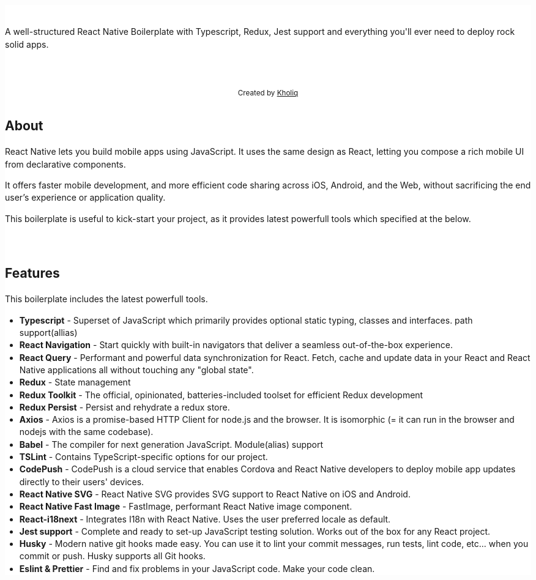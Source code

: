 <br/>

A well-structured React Native Boilerplate with Typescript, Redux, Jest support and everything you'll ever need to deploy rock solid apps.

<br/>

<br/>
<div align="center">
  <sub>Created by <a href="https://github.com/kholiqcode">Kholiq</a></sub>
</div>

## About

React Native lets you build mobile apps using JavaScript. It uses the same design as React, letting you compose a rich mobile UI from declarative components.

It offers faster mobile development, and more efficient code sharing across iOS, Android, and the Web, without sacrificing the end user’s experience or application quality.

This boilerplate is useful to kick-start your project, as it provides latest powerfull tools which specified at the below.

<br/>

## Features

This boilerplate includes the latest powerfull tools.

- **Typescript** - Superset of JavaScript which primarily provides optional static typing, classes and interfaces. path support(allias)
- **React Navigation** - Start quickly with built-in navigators that deliver a seamless out-of-the-box experience.
- **React Query** - Performant and powerful data synchronization for React. Fetch, cache and update data in your React and React Native applications all without touching any "global state".
- **Redux** - State management
- **Redux Toolkit** - The official, opinionated, batteries-included toolset for efficient Redux development
- **Redux Persist** - Persist and rehydrate a redux store.
- **Axios** - Axios is a promise-based HTTP Client for node.js and the browser. It is isomorphic (= it can run in the browser and nodejs with the same codebase).
- **Babel** - The compiler for next generation JavaScript. Module(alias) support
- **TSLint** - Contains TypeScript-specific options for our project.
- **CodePush** - CodePush is a cloud service that enables Cordova and React Native developers to deploy mobile app updates directly to their users' devices.
- **React Native SVG** - React Native SVG provides SVG support to React Native on iOS and Android.
- **React Native Fast Image** - FastImage, performant React Native image component.
- **React-i18next** - Integrates I18n with React Native. Uses the user preferred locale as default.
- **Jest support** - Complete and ready to set-up JavaScript testing solution. Works out of the box for any React project.
- **Husky** - Modern native git hooks made easy. You can use it to lint your commit messages, run tests, lint code, etc... when you commit or push. Husky supports all Git hooks.
- **Eslint & Prettier** - Find and fix problems in your JavaScript code. Make your code clean.
